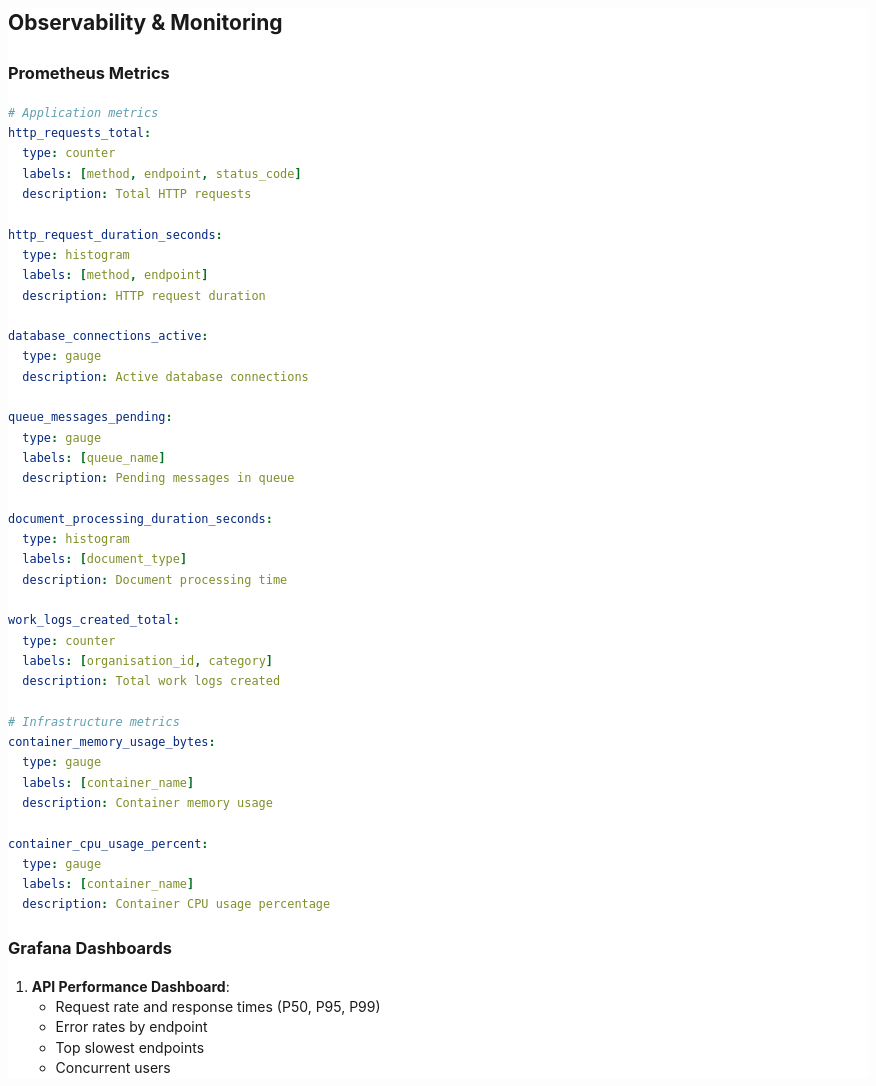 ## Observability & Monitoring

### Prometheus Metrics

```yaml
# Application metrics
http_requests_total:
  type: counter
  labels: [method, endpoint, status_code]
  description: Total HTTP requests

http_request_duration_seconds:
  type: histogram
  labels: [method, endpoint]
  description: HTTP request duration

database_connections_active:
  type: gauge
  description: Active database connections

queue_messages_pending:
  type: gauge
  labels: [queue_name]
  description: Pending messages in queue

document_processing_duration_seconds:
  type: histogram
  labels: [document_type]
  description: Document processing time

work_logs_created_total:
  type: counter
  labels: [organisation_id, category]
  description: Total work logs created

# Infrastructure metrics
container_memory_usage_bytes:
  type: gauge
  labels: [container_name]
  description: Container memory usage

container_cpu_usage_percent:
  type: gauge
  labels: [container_name]
  description: Container CPU usage percentage
```

### Grafana Dashboards

1. **API Performance Dashboard**:
   - Request rate and response times (P50, P95, P99)
   - Error rates by endpoint
   - Top slowest endpoints
   - Concurrent users
